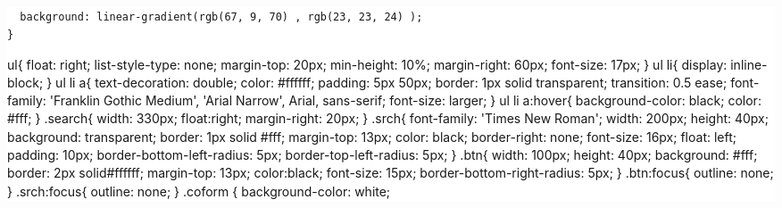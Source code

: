       background: linear-gradient(rgb(67, 9, 70) , rgb(23, 23, 24) );
    }  
ul{
    float: right;
    list-style-type: none;
    margin-top: 20px;
    min-height: 10%;
    margin-right: 60px;
    font-size: 17px;
}
ul li{
    display: inline-block;
}
ul li a{
    text-decoration: double;
    color: #ffffff;
    padding: 5px 50px;
    border: 1px solid transparent;
    transition: 0.5 ease;
    font-family: 'Franklin Gothic Medium', 'Arial Narrow', Arial, sans-serif;
    font-size: larger;
}
ul li a:hover{
    background-color: black;
    color: #fff;
}
.search{
    width: 330px;
    float:right;
    margin-right: 20px;
}
.srch{
    font-family: 'Times New Roman';
    width: 200px;
    height: 40px;
    background: transparent;
    border: 1px solid #fff;
    margin-top: 13px;
    color: black;
    border-right: none;
    font-size: 16px;
    float: left;
    padding: 10px;
    border-bottom-left-radius: 5px;
    border-top-left-radius: 5px;
}
.btn{
    width: 100px;
    height: 40px;
    background: #fff;
    border: 2px solid#ffffff;
    margin-top: 13px;
    color:black;
    font-size: 15px;
    border-bottom-right-radius: 5px;
}
.btn:focus{
    outline: none;
}
.srch:focus{
    outline: none;
}
        .coform {
            background-color: white;